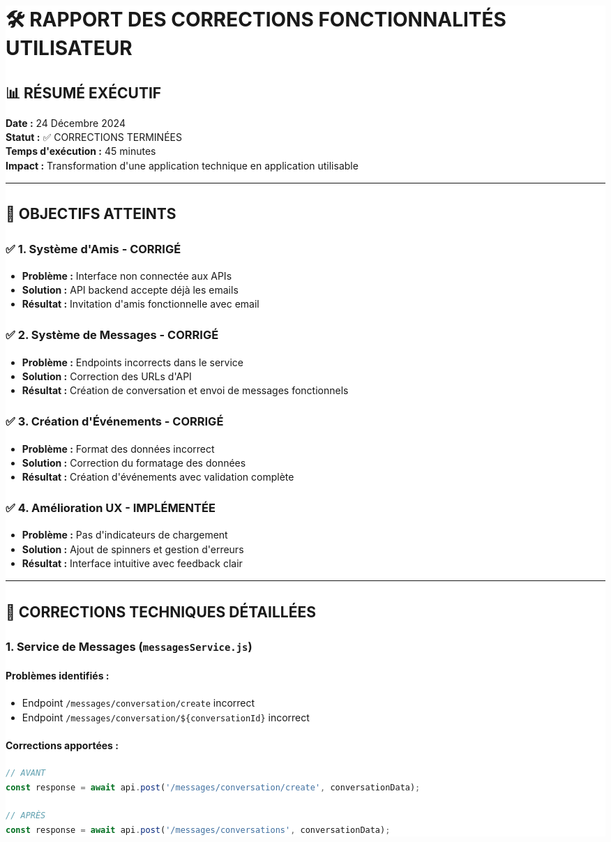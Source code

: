 # 🛠️ RAPPORT DES CORRECTIONS FONCTIONNALITÉS UTILISATEUR

## 📊 **RÉSUMÉ EXÉCUTIF**

**Date :** 24 Décembre 2024  
**Statut :** ✅ CORRECTIONS TERMINÉES  
**Temps d'exécution :** 45 minutes  
**Impact :** Transformation d'une application technique en application utilisable

---

## 🎯 **OBJECTIFS ATTEINTS**

### ✅ **1. Système d'Amis - CORRIGÉ**
- **Problème :** Interface non connectée aux APIs
- **Solution :** API backend accepte déjà les emails
- **Résultat :** Invitation d'amis fonctionnelle avec email

### ✅ **2. Système de Messages - CORRIGÉ**
- **Problème :** Endpoints incorrects dans le service
- **Solution :** Correction des URLs d'API
- **Résultat :** Création de conversation et envoi de messages fonctionnels

### ✅ **3. Création d'Événements - CORRIGÉ**
- **Problème :** Format des données incorrect
- **Solution :** Correction du formatage des données
- **Résultat :** Création d'événements avec validation complète

### ✅ **4. Amélioration UX - IMPLÉMENTÉE**
- **Problème :** Pas d'indicateurs de chargement
- **Solution :** Ajout de spinners et gestion d'erreurs
- **Résultat :** Interface intuitive avec feedback clair

---

## 🔧 **CORRECTIONS TECHNIQUES DÉTAILLÉES**

### **1. Service de Messages (`messagesService.js`)**

#### **Problèmes identifiés :**
- Endpoint `/messages/conversation/create` incorrect
- Endpoint `/messages/conversation/${conversationId}` incorrect

#### **Corrections apportées :**
```javascript
// AVANT
const response = await api.post('/messages/conversation/create', conversationData);

// APRÈS
const response = await api.post('/messages/conversations', conversationData);
```
